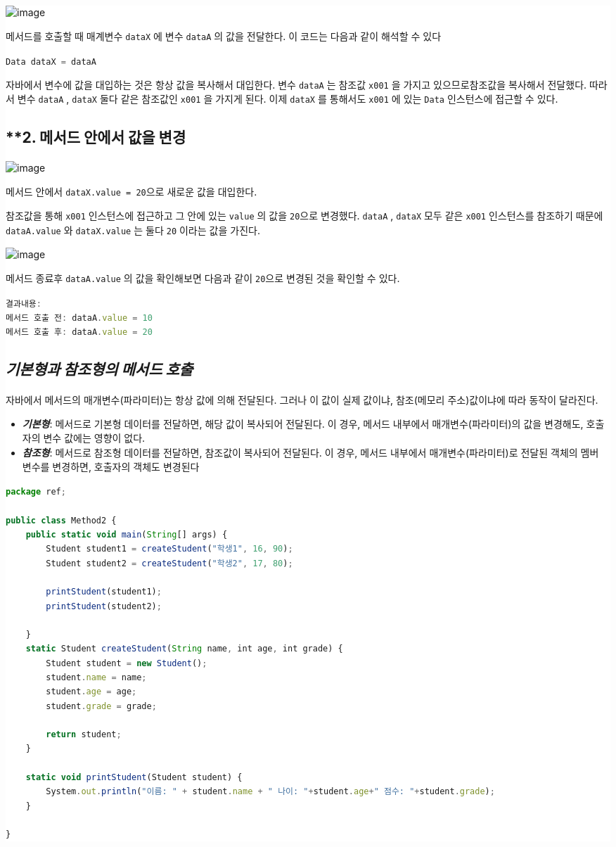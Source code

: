 <img width="736" height="424" alt="image" src="https://github.com/user-attachments/assets/0ab5aafa-f435-4995-9e8b-1e6c409c12ac" />


메서드를 호출할 때 매계변수 `dataX` 에 변수 `dataA` 의 값을 전달한다. 이 코드는 다음과 같이 해석할 수 있다

```jsx
Data dataX = dataA
```

자바에서 변수에 값을 대입하는 것은 항상 값을 복사해서 대입한다. 변수 `dataA` 는 참조값 `x001` 을 가지고 있으므로참조값을 복사해서 전달했다. 따라서 변수 `dataA` , `dataX` 둘다 같은 참조값인 `x001` 을 가지게 된다.
이제 `dataX` 를 통해서도 `x001` 에 있는 `Data` 인스턴스에 접근할 수 있다.

## **2. **메서드** **안에서** **값을** **변경**

<img width="736" height="292" alt="image" src="https://github.com/user-attachments/assets/d97c5ffa-e9e9-46b9-88c8-56154ed7b556" />


메서드 안에서 `dataX.value = 20`으로 새로운 값을 대입한다.

참조값을 통해 `x001` 인스턴스에 접근하고 그 안에 있는 `value` 의 값을 `20`으로 변경했다.
`dataA` , `dataX` 모두 같은 `x001` 인스턴스를 참조하기 때문에 `dataA.value` 와 `dataX.value` 는 둘다 `20` 이라는 값을 가진다.

<img width="736" height="353" alt="image" src="https://github.com/user-attachments/assets/636f571f-0357-49dd-a9ea-c7597a05017f" />

메서드 종료후 `dataA.value` 의 값을 확인해보면 다음과 같이 `20`으로 변경된 것을 확인할 수 있다.

```jsx
결과내용:
메서드 호출 전: dataA.value = 10
메서드 호출 후: dataA.value = 20
```

## ***기본형과** **참조형의** **메서드** **호출***

자바에서 메서드의 매개변수(파라미터)는 항상 값에 의해 전달된다. 그러나 이 값이 실제 값이냐, 참조(메모리 주소)값이냐에 따라 동작이 달라진다.

- ***기본형***: 메서드로 기본형 데이터를 전달하면, 해당 값이 복사되어 전달된다. 이 경우, 메서드 내부에서 매개변수(파라미터)의 값을 변경해도, 호출자의 변수 값에는 영향이 없다.
- ***참조형***: 메서드로 참조형 데이터를 전달하면, 참조값이 복사되어 전달된다. 이 경우, 메서드 내부에서 매개변수(파라미터)로 전달된 객체의 멤버 변수를 변경하면, 호출자의 객체도 변경된다

```jsx
package ref;

public class Method2 {
    public static void main(String[] args) {
        Student student1 = createStudent("학생1", 16, 90);
        Student student2 = createStudent("학생2", 17, 80);

        printStudent(student1);
        printStudent(student2);

    }
    static Student createStudent(String name, int age, int grade) {
        Student student = new Student();
        student.name = name;
        student.age = age;
        student.grade = grade;

        return student;
    }

    static void printStudent(Student student) {
        System.out.println("이름: " + student.name + " 나이: "+student.age+" 점수: "+student.grade);
    }

}
```